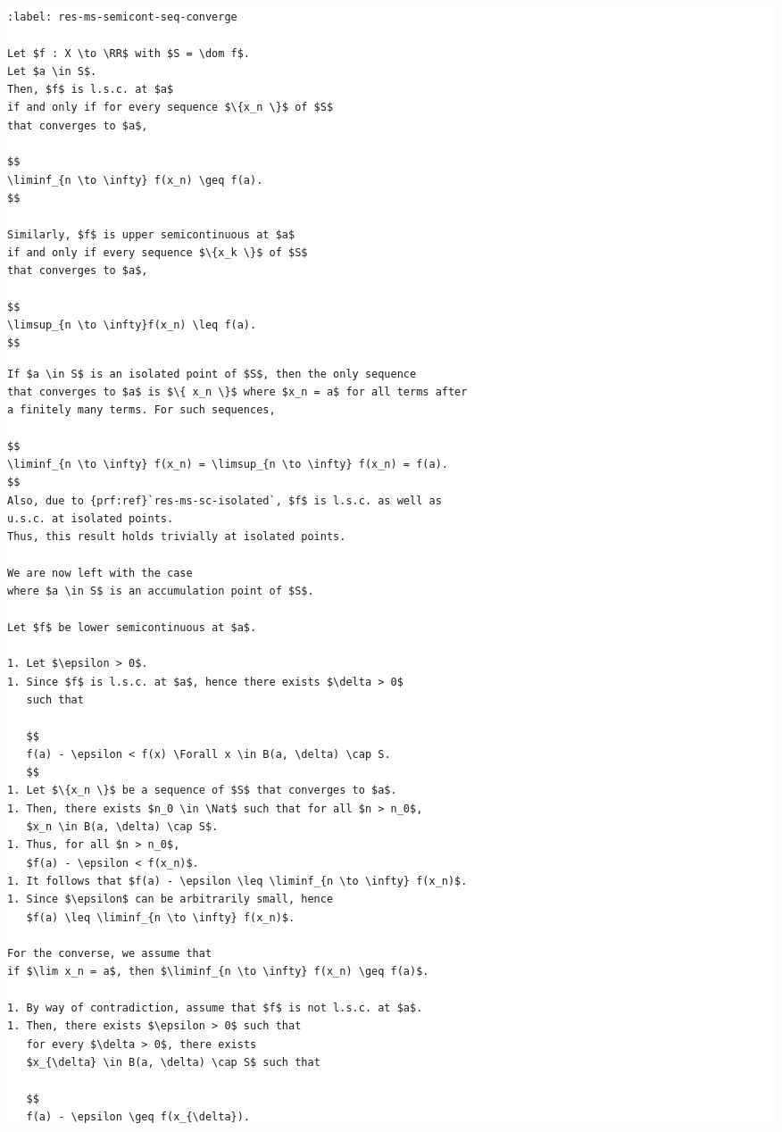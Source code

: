 ```{prf:theorem} Semicontinuity and converging sequences
:label: res-ms-semicont-seq-converge

Let $f : X \to \RR$ with $S = \dom f$.
Let $a \in S$.
Then, $f$ is l.s.c. at $a$
if and only if for every sequence $\{x_n \}$ of $S$
that converges to $a$,

$$
\liminf_{n \to \infty} f(x_n) \geq f(a).
$$

Similarly, $f$ is upper semicontinuous at $a$
if and only if every sequence $\{x_k \}$ of $S$
that converges to $a$,

$$
\limsup_{n \to \infty}f(x_n) \leq f(a).
$$
```

```{prf:proof}
If $a \in S$ is an isolated point of $S$, then the only sequence
that converges to $a$ is $\{ x_n \}$ where $x_n = a$ for all terms after
a finitely many terms. For such sequences,

$$
\liminf_{n \to \infty} f(x_n) = \limsup_{n \to \infty} f(x_n) = f(a).
$$
Also, due to {prf:ref}`res-ms-sc-isolated`, $f$ is l.s.c. as well as
u.s.c. at isolated points.
Thus, this result holds trivially at isolated points. 

We are now left with the case
where $a \in S$ is an accumulation point of $S$.

Let $f$ be lower semicontinuous at $a$.

1. Let $\epsilon > 0$.
1. Since $f$ is l.s.c. at $a$, hence there exists $\delta > 0$
   such that

   $$
   f(a) - \epsilon < f(x) \Forall x \in B(a, \delta) \cap S.
   $$
1. Let $\{x_n \}$ be a sequence of $S$ that converges to $a$.
1. Then, there exists $n_0 \in \Nat$ such that for all $n > n_0$,
   $x_n \in B(a, \delta) \cap S$.
1. Thus, for all $n > n_0$, 
   $f(a) - \epsilon < f(x_n)$.
1. It follows that $f(a) - \epsilon \leq \liminf_{n \to \infty} f(x_n)$.
1. Since $\epsilon$ can be arbitrarily small, hence
   $f(a) \leq \liminf_{n \to \infty} f(x_n)$.

For the converse, we assume that
if $\lim x_n = a$, then $\liminf_{n \to \infty} f(x_n) \geq f(a)$.

1. By way of contradiction, assume that $f$ is not l.s.c. at $a$.
1. Then, there exists $\epsilon > 0$ such that
   for every $\delta > 0$, there exists
   $x_{\delta} \in B(a, \delta) \cap S$ such that

   $$
   f(a) - \epsilon \geq f(x_{\delta}).
```